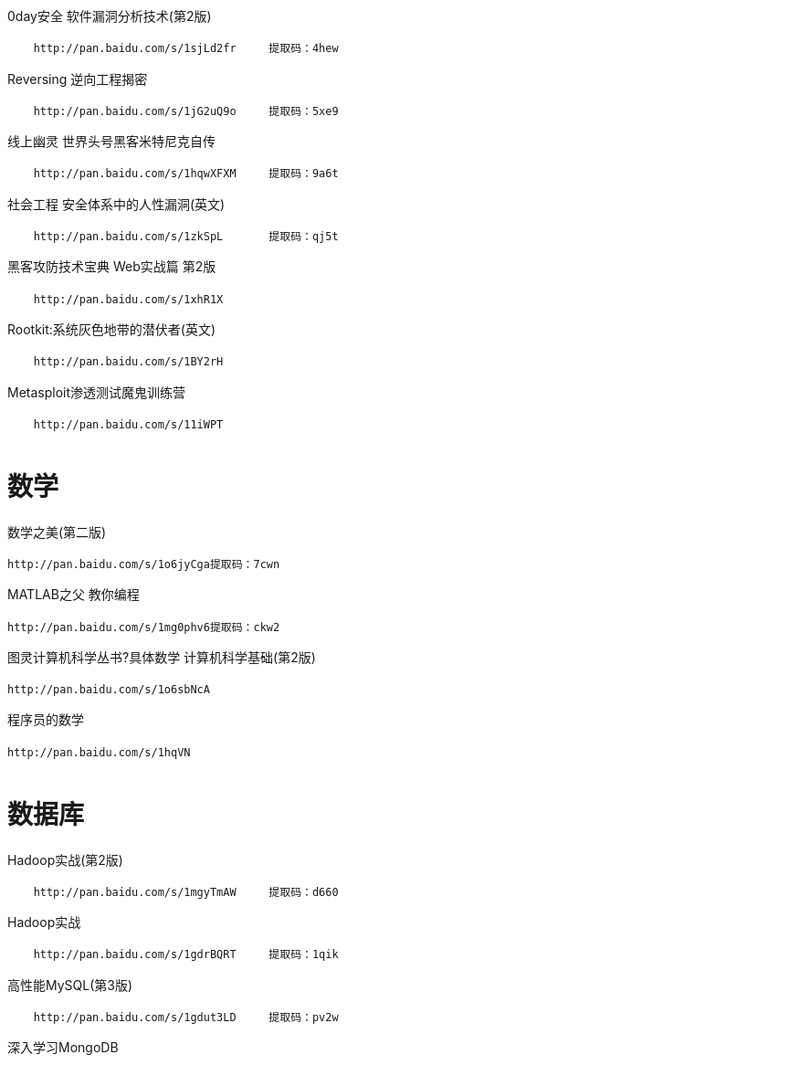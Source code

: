 0day安全 软件漏洞分析技术(第2版)   

    	http://pan.baidu.com/s/1sjLd2fr		提取码：4hew

Reversing 逆向工程揭密   

    	http://pan.baidu.com/s/1jG2uQ9o		提取码：5xe9

线上幽灵 世界头号黑客米特尼克自传   

    	http://pan.baidu.com/s/1hqwXFXM		提取码：9a6t

社会工程 安全体系中的人性漏洞(英文)   

    	http://pan.baidu.com/s/1zkSpL		提取码：qj5t

黑客攻防技术宝典 Web实战篇 第2版   

    	http://pan.baidu.com/s/1xhR1X	

Rootkit:系统灰色地带的潜伏者(英文)   

    	http://pan.baidu.com/s/1BY2rH	

Metasploit渗透测试魔鬼训练营   

    	http://pan.baidu.com/s/11iWPT 

# 数学

数学之美(第二版)   

    http://pan.baidu.com/s/1o6jyCga提取码：7cwn

MATLAB之父 教你编程   

    http://pan.baidu.com/s/1mg0phv6提取码：ckw2

图灵计算机科学丛书?具体数学 计算机科学基础(第2版)   

    http://pan.baidu.com/s/1o6sbNcA

程序员的数学   

    http://pan.baidu.com/s/1hqVN

# 数据库

Hadoop实战(第2版)   

    	http://pan.baidu.com/s/1mgyTmAW		提取码：d660

Hadoop实战   

    	http://pan.baidu.com/s/1gdrBQRT		提取码：1qik

高性能MySQL(第3版)   

    	http://pan.baidu.com/s/1gdut3LD		提取码：pv2w

深入学习MongoDB   
